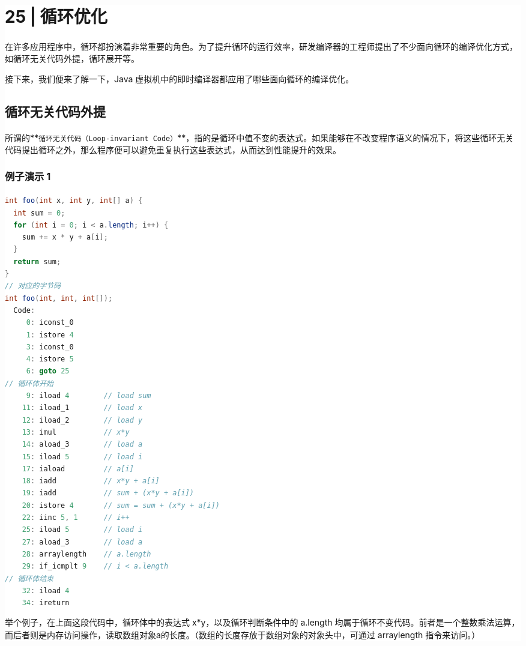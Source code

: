25 | 循环优化
===

在许多应用程序中，循环都扮演着非常重要的角色。为了提升循环的运行效率，研发编译器的工程师提出了不少面向循环的编译优化方式，如循环无关代码外提，循环展开等。

接下来，我们便来了解一下，Java 虚拟机中的即时编译器都应用了哪些面向循环的编译优化。

## 循环无关代码外提
所谓的**`循环无关代码（Loop-invariant Code）`**，指的是循环中值不变的表达式。如果能够在不改变程序语义的情况下，将这些循环无关代码提出循环之外，那么程序便可以避免重复执行这些表达式，从而达到性能提升的效果。

### 例子演示 1
```java
int foo(int x, int y, int[] a) {
  int sum = 0;
  for (int i = 0; i < a.length; i++) {
    sum += x * y + a[i];
  }
  return sum;
}
// 对应的字节码
int foo(int, int, int[]);
  Code:
     0: iconst_0
     1: istore 4
     3: iconst_0
     4: istore 5
     6: goto 25
// 循环体开始
     9: iload 4        // load sum
    11: iload_1        // load x
    12: iload_2        // load y
    13: imul           // x*y
    14: aload_3        // load a
    15: iload 5        // load i
    17: iaload         // a[i]
    18: iadd           // x*y + a[i]
    19: iadd           // sum + (x*y + a[i])
    20: istore 4       // sum = sum + (x*y + a[i])
    22: iinc 5, 1      // i++
    25: iload 5        // load i
    27: aload_3        // load a
    28: arraylength    // a.length
    29: if_icmplt 9    // i < a.length
// 循环体结束
    32: iload 4
    34: ireturn
```

举个例子，在上面这段代码中，循环体中的表达式 x*y，以及循环判断条件中的 a.length 均属于循环不变代码。前者是一个整数乘法运算，而后者则是内存访问操作，读取数组对象a的长度。（数组的长度存放于数组对象的对象头中，可通过 arraylength 指令来访问。）
